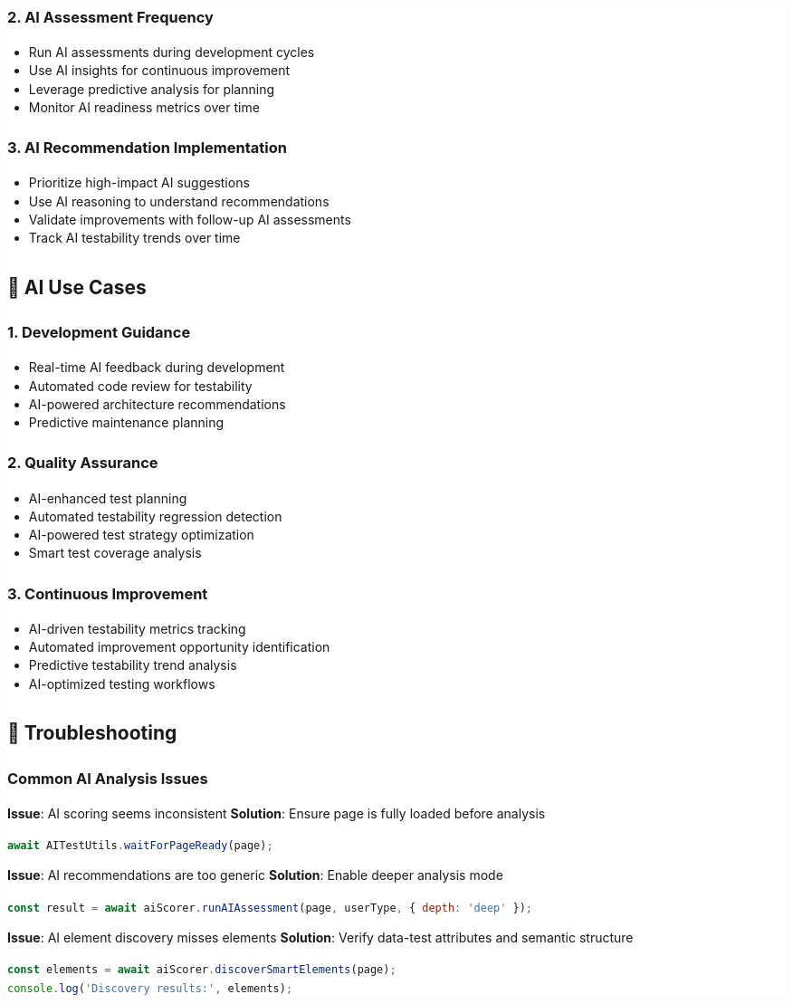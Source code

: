 ### 2. AI Assessment Frequency
- Run AI assessments during development cycles
- Use AI insights for continuous improvement
- Leverage predictive analysis for planning
- Monitor AI readiness metrics over time

### 3. AI Recommendation Implementation
- Prioritize high-impact AI suggestions
- Use AI reasoning to understand recommendations
- Validate improvements with follow-up AI assessments
- Track AI testability trends over time

## 🎯 AI Use Cases

### 1. Development Guidance
- Real-time AI feedback during development
- Automated code review for testability
- AI-powered architecture recommendations
- Predictive maintenance planning

### 2. Quality Assurance
- AI-enhanced test planning
- Automated testability regression detection
- AI-powered test strategy optimization
- Smart test coverage analysis

### 3. Continuous Improvement
- AI-driven testability metrics tracking
- Automated improvement opportunity identification
- Predictive testability trend analysis
- AI-optimized testing workflows

## 🚨 Troubleshooting

### Common AI Analysis Issues

**Issue**: AI scoring seems inconsistent
**Solution**: Ensure page is fully loaded before analysis
```javascript
await AITestUtils.waitForPageReady(page);
```

**Issue**: AI recommendations are too generic
**Solution**: Enable deeper analysis mode
```javascript
const result = await aiScorer.runAIAssessment(page, userType, { depth: 'deep' });
```

**Issue**: AI element discovery misses elements
**Solution**: Verify data-test attributes and semantic structure
```javascript
const elements = await aiScorer.discoverSmartElements(page);
console.log('Discovery results:', elements);
```

